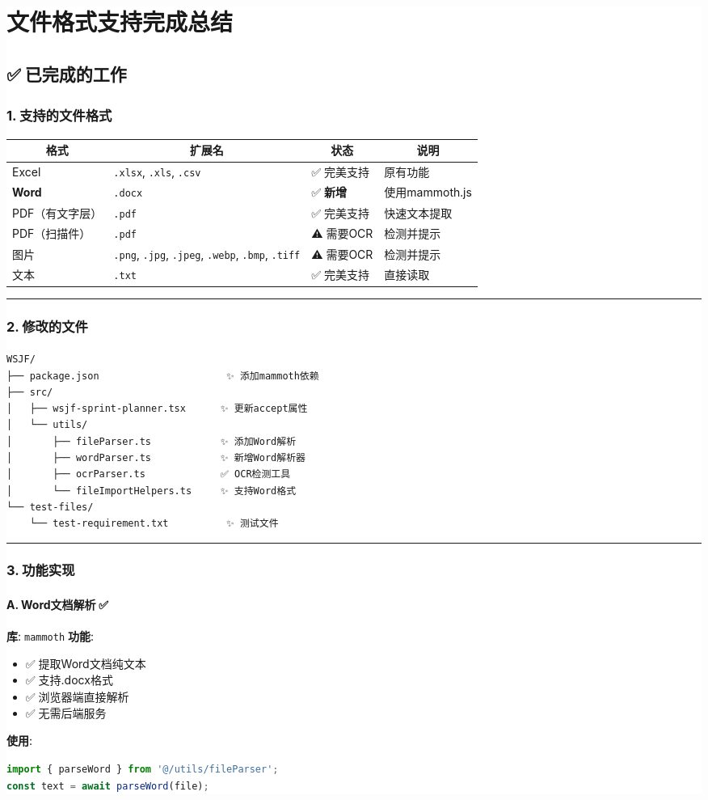 # 文件格式支持完成总结

## ✅ 已完成的工作

### 1. 支持的文件格式

| 格式 | 扩展名 | 状态 | 说明 |
|------|--------|------|------|
| Excel | `.xlsx`, `.xls`, `.csv` | ✅ 完美支持 | 原有功能 |
| **Word** | `.docx` | ✅ **新增** | 使用mammoth.js |
| PDF（有文字层） | `.pdf` | ✅ 完美支持 | 快速文本提取 |
| PDF（扫描件） | `.pdf` | ⚠️ 需要OCR | 检测并提示 |
| 图片 | `.png`, `.jpg`, `.jpeg`, `.webp`, `.bmp`, `.tiff` | ⚠️ 需要OCR | 检测并提示 |
| 文本 | `.txt` | ✅ 完美支持 | 直接读取 |

---

### 2. 修改的文件

```
WSJF/
├── package.json                      ✨ 添加mammoth依赖
├── src/
│   ├── wsjf-sprint-planner.tsx      ✨ 更新accept属性
│   └── utils/
│       ├── fileParser.ts            ✨ 添加Word解析
│       ├── wordParser.ts            ✨ 新增Word解析器
│       ├── ocrParser.ts             ✅ OCR检测工具
│       └── fileImportHelpers.ts     ✨ 支持Word格式
└── test-files/
    └── test-requirement.txt          ✨ 测试文件
```

---

### 3. 功能实现

#### A. Word文档解析 ✅

**库**: `mammoth`
**功能**:
- ✅ 提取Word文档纯文本
- ✅ 支持.docx格式
- ✅ 浏览器端直接解析
- ✅ 无需后端服务

**使用**:
```typescript
import { parseWord } from '@/utils/fileParser';
const text = await parseWord(file);
```
